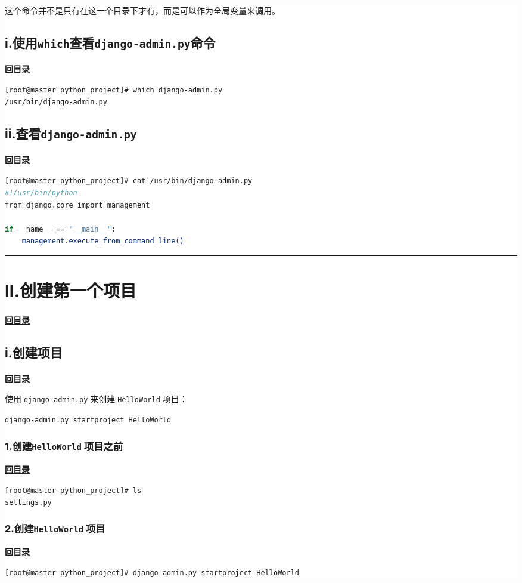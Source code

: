 ```bash
```

这个命令并不是只有在这一个目录下才有，而是可以作为全局变量来调用。

i.使用`which`查看`django-admin.py`命令
---
[**回目录**](#目录)

```bash
[root@master python_project]# which django-admin.py
/usr/bin/django-admin.py
```

ii.查看`django-admin.py`
---
[**回目录**](#目录)

```bash
[root@master python_project]# cat /usr/bin/django-admin.py
#!/usr/bin/python
from django.core import management

if __name__ == "__main__":
    management.execute_from_command_line()
```


---

II.创建第一个项目
===
[**回目录**](#目录)

i.创建项目
---
[**回目录**](#目录)

使用 `django-admin.py` 来创建 `HelloWorld` 项目：
    
    
    
    django-admin.py startproject HelloWorld
    
### 1.创建`HelloWorld` 项目之前
[**回目录**](#目录)

```bash
[root@master python_project]# ls
settings.py
```

### 2.创建`HelloWorld` 项目
[**回目录**](#目录)

```bash
[root@master python_project]# django-admin.py startproject HelloWorld
```


[1]: http://www.runoob.com/wp-content/uploads/2015/01/python.jpg
[2]: http://www.runoob.com/wp-content/uploads/2015/01/python-helloworld.jpg